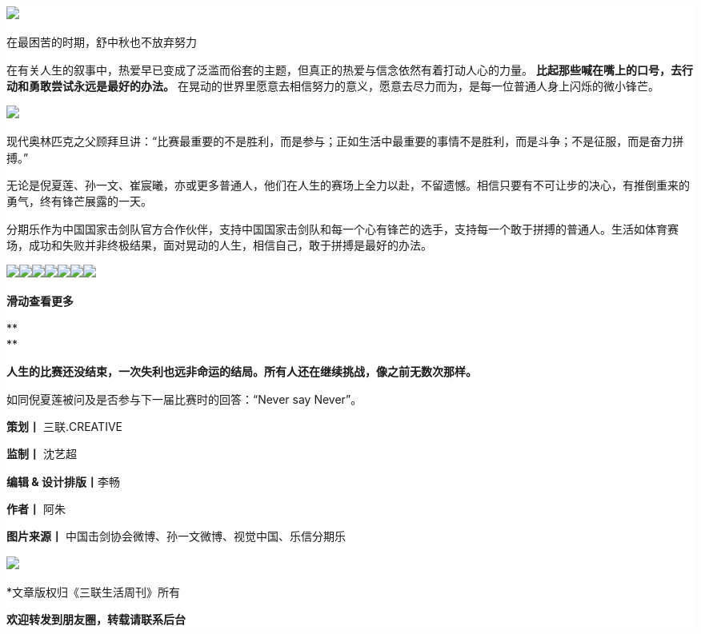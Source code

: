 ![](https://mmbiz.qpic.cn/mmbiz_jpg/c2Sib3Mp7pOPWrF8IdlWwMk52kNEZia9iaUVvnoKj3rgpqySGxb4I07xJ8H65aiaHv8hba9zlWiaUIjgwu2ibxF6bVLQ/640?wx_fmt=jpeg&from;=appmsg)

在最困苦的时期，舒中秋也不放弃努力

  

在有关人生的叙事中，热爱早已变成了泛滥而俗套的主题，但真正的热爱与信念依然有着打动人心的力量。
**比起那些喊在嘴上的口号，去行动和勇敢尝试永远是最好的办法。** 在晃动的世界里愿意去相信努力的意义，愿意去尽力而为，是每一位普通人身上闪烁的微小锋芒。  

  

![](https://mmbiz.qpic.cn/mmbiz_png/c2Sib3Mp7pOPWrF8IdlWwMk52kNEZia9iaUichKMvFKK4nfjP6hNLP9EnU7hPEyq8MSPdFLcISlFQFic7lFe74LvOwQ/640?wx_fmt=png&from;=appmsg)

  

现代奥林匹克之父顾拜旦讲：“比赛最重要的不是胜利，而是参与；正如生活中最重要的事情不是胜利，而是斗争；不是征服，而是奋力拼搏。”

  

无论是倪夏莲、孙一文、崔宸曦，亦或更多普通人，他们在人生的赛场上全力以赴，不留遗憾。相信只要有不可让步的决心，有推倒重来的勇气，终有锋芒展露的一天。

  

分期乐作为中国国家击剑队官方合作伙伴，支持中国国家击剑队和每一个心有锋芒的选手，支持每一个敢于拼搏的普通人。生活如体育赛场，成功和失败并非终极结果，面对晃动的人生，相信自己，敢于拼搏是最好的办法。

  

![](https://mmbiz.qpic.cn/mmbiz_jpg/c2Sib3Mp7pOPWrF8IdlWwMk52kNEZia9iaUfKicA1HGib84ALeDUHFKQq1yiapeA5tosIicyBTVxNUNYy5BoqCiaqVGiaSg/640?wx_fmt=jpeg&from;=appmsg)![](https://mmbiz.qpic.cn/mmbiz_jpg/c2Sib3Mp7pOPWrF8IdlWwMk52kNEZia9iaUiaicct24U5OcaWEDtzCNDibeQYYBW2VsibrvByAp2sVZeiaD5dVGZjWiaM3Q/640?wx_fmt=jpeg&from;=appmsg)![](https://mmbiz.qpic.cn/mmbiz_jpg/c2Sib3Mp7pOPWrF8IdlWwMk52kNEZia9iaULmUTIH1CghibugOEYH2AtQfUBVyNwEyI29UyiawHiaMWLBBVpSgbB34vA/640?wx_fmt=jpeg&from;=appmsg)![](https://mmbiz.qpic.cn/mmbiz_jpg/c2Sib3Mp7pOPWrF8IdlWwMk52kNEZia9iaUQzs63tnJcyXnspPt8sGFOWX4nm9WQiahicxdUZjGE3yAvTXwq1YFbK4A/640?wx_fmt=jpeg&from;=appmsg)![](https://mmbiz.qpic.cn/mmbiz_jpg/c2Sib3Mp7pOPWrF8IdlWwMk52kNEZia9iaUIT0Dwr8gBZxlxsRCAtyW2aToESVazEicicEc3GXNUKpVSh6ndQv4sdZg/640?wx_fmt=jpeg&from;=appmsg)![](https://mmbiz.qpic.cn/mmbiz_jpg/c2Sib3Mp7pOPWrF8IdlWwMk52kNEZia9iaUHr511IuMib9HlIozarsxCnZ3wLPnwRDibwDeTZfqmnMU178Zbse14c3Q/640?wx_fmt=jpeg&from;=appmsg)![](https://mmbiz.qpic.cn/mmbiz_jpg/c2Sib3Mp7pOPWrF8IdlWwMk52kNEZia9iaUFVwYiaCIrqnK9ib60HvsPEHOQLPTbNcymwNyLhFYr1pia0HhohaKPzuag/640?wx_fmt=jpeg&from;=appmsg)

 **滑动查看更多**

 **  
**

 **人生的比赛还没结束，一次失利也远非命运的结局。所有人还在继续挑战，像之前无数次那样。**

  

如同倪夏莲被问及是否参与下一届比赛时的回答：“Never say Never”。

  

 **策划丨** 三联.CREATIVE  

 **监制丨** 沈艺超

 **编辑 & 设计排版丨**李畅

 **作者丨** 阿朱

 **图片来源丨** 中国击剑协会微博、孙一文微博、视觉中国、乐信分期乐

  

  

![](https://mmbiz.qpic.cn/mmbiz_gif/c2Sib3Mp7pOPWrF8IdlWwMk52kNEZia9iaU7lq0PdHDVvwrQkRzALjvppIoZaBegOL0iaiccrRbVGqP5PgFUDSkiajFA/640?wx_fmt=gif&from;=appmsg)

  

  

*文章版权归《三联生活周刊》所有

 **欢迎转发到朋友圈，转载请联系后台**

